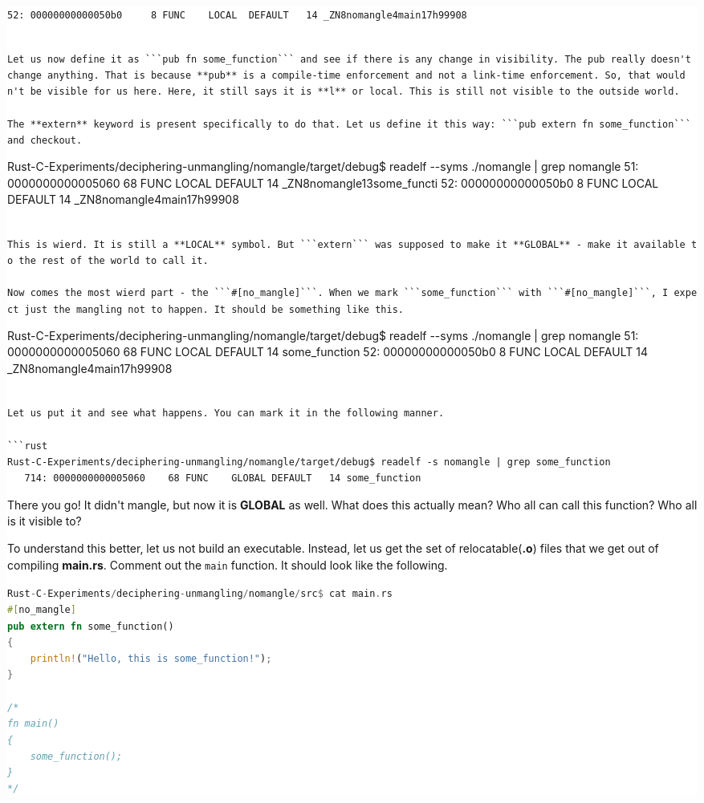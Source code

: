    52: 00000000000050b0     8 FUNC    LOCAL  DEFAULT   14 _ZN8nomangle4main17h99908
```

Let us now define it as ```pub fn some_function``` and see if there is any change in visibility. The pub really doesn't change anything. That is because **pub** is a compile-time enforcement and not a link-time enforcement. So, that wouldn't be visible for us here. Here, it still says it is **l** or local. This is still not visible to the outside world.

The **extern** keyword is present specifically to do that. Let us define it this way: ```pub extern fn some_function``` and checkout.

```
Rust-C-Experiments/deciphering-unmangling/nomangle/target/debug$ readelf --syms ./nomangle | grep nomangle
    51: 0000000000005060    68 FUNC    LOCAL  DEFAULT   14 _ZN8nomangle13some_functi
    52: 00000000000050b0     8 FUNC    LOCAL  DEFAULT   14 _ZN8nomangle4main17h99908
```

This is wierd. It is still a **LOCAL** symbol. But ```extern``` was supposed to make it **GLOBAL** - make it available to the rest of the world to call it.

Now comes the most wierd part - the ```#[no_mangle]```. When we mark ```some_function``` with ```#[no_mangle]```, I expect just the mangling not to happen. It should be something like this.

```
Rust-C-Experiments/deciphering-unmangling/nomangle/target/debug$ readelf --syms ./nomangle | grep nomangle
    51: 0000000000005060    68 FUNC    LOCAL  DEFAULT   14 some_function
    52: 00000000000050b0     8 FUNC    LOCAL  DEFAULT   14 _ZN8nomangle4main17h99908
```

Let us put it and see what happens. You can mark it in the following manner.

```rust
Rust-C-Experiments/deciphering-unmangling/nomangle/target/debug$ readelf -s nomangle | grep some_function
   714: 0000000000005060    68 FUNC    GLOBAL DEFAULT   14 some_function
```

There you go! It didn't mangle, but now it is **GLOBAL** as well. What does this actually mean? Who all can call this function? Who all is it visible to?

To understand this better, let us not build an executable. Instead, let us get the set of relocatable(**.o**) files that we get out of compiling **main.rs**. Comment out the ```main``` function. It should look like the following.

```rust
Rust-C-Experiments/deciphering-unmangling/nomangle/src$ cat main.rs
#[no_mangle]
pub extern fn some_function()
{
	println!("Hello, this is some_function!");
}

/*
fn main()
{
	some_function();
}
*/
```
